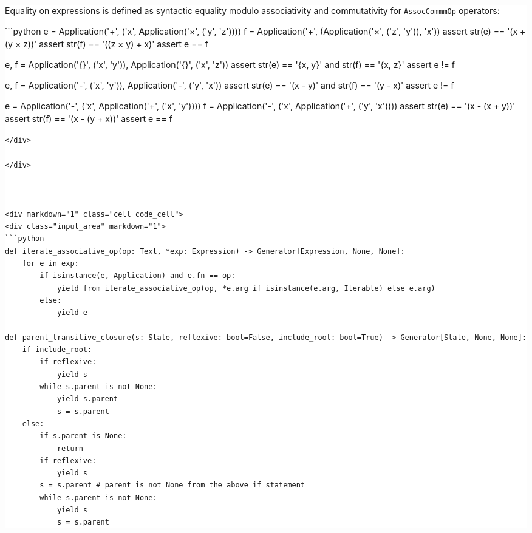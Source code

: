
</div>



Equality on expressions is defined as syntactic equality modulo associativity and commutativity for `AssocCommmOp` operators:



<div markdown="1" class="cell code_cell">
<div class="input_area" markdown="1">
```python
e = Application('+', ('x', Application('×', ('y', 'z'))))
f = Application('+', (Application('×', ('z', 'y')), 'x'))
assert str(e) == '(x + (y × z))'
assert str(f) == '((z × y) + x)'
assert e == f

e, f = Application('{}', ('x', 'y')), Application('{}', ('x', 'z'))
assert str(e) == '{x, y}' and str(f) == '{x, z}'
assert e != f

e, f = Application('-', ('x', 'y')), Application('-', ('y', 'x'))
assert str(e) == '(x - y)' and str(f) == '(y - x)'
assert e != f

e = Application('-', ('x', Application('+', ('x', 'y'))))
f = Application('-', ('x', Application('+', ('y', 'x'))))
assert str(e) == '(x - (x + y))'
assert str(f) == '(x - (y + x))'
assert e == f

```
</div>

</div>



<div markdown="1" class="cell code_cell">
<div class="input_area" markdown="1">
```python
def iterate_associative_op(op: Text, *exp: Expression) -> Generator[Expression, None, None]:
    for e in exp:
        if isinstance(e, Application) and e.fn == op:
            yield from iterate_associative_op(op, *e.arg if isinstance(e.arg, Iterable) else e.arg)
        else:
            yield e

def parent_transitive_closure(s: State, reflexive: bool=False, include_root: bool=True) -> Generator[State, None, None]:
    if include_root:
        if reflexive:
            yield s
        while s.parent is not None:
            yield s.parent
            s = s.parent
    else:
        if s.parent is None:
            return
        if reflexive:
            yield s
        s = s.parent # parent is not None from the above if statement
        while s.parent is not None:
            yield s
            s = s.parent

```